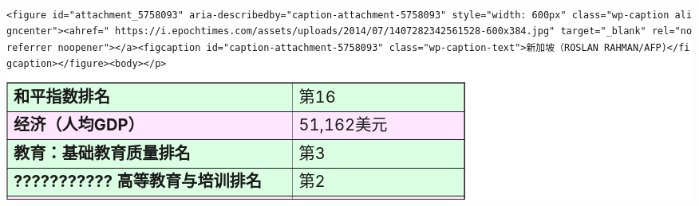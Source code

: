 	<figure id="attachment_5758093" aria-describedby="caption-attachment-5758093" style="width: 600px" class="wp-caption aligncenter"><ahref=" https://i.epochtimes.com/assets/uploads/2014/07/1407282342561528-600x384.jpg" target="_blank" rel="noreferrer noopener"></a><figcaption id="caption-attachment-5758093" class="wp-caption-text">新加坡（ROSLAN RAHMAN/AFP)</figcaption></figure><body></p>
<p></p>
<table style="text-align: left; height: 148px; width: 575px;" border="1" cellpadding="2" cellspacing="2">
<tbody>
<tr>
<td style="vertical-align: top; width: 354px; background-color: rgb(219, 255, 227); font-weight: bold;"><big><big>和平指数排名<br /></big></big></td>
<td style="vertical-align: top; width: 200px; background-color: rgb(219, 255, 227);"><big><big>第16<br /></big></big></td>
</tr>
<tr>
<td style="vertical-align: top; width: 354px; background-color: rgb(255, 230, 254); font-weight: bold;"><big><big>经济（人均GDP）<br /></big></big></td>
<td style="vertical-align: top; width: 206px; background-color: rgb(255, 230, 254);"><big><big>51,162美元<br /></big></big></td>
</tr>
<tr>
<td style="vertical-align: top; width: 354px; background-color: rgb(219, 255, 227); font-weight: bold;"><big><big>教育：基础教育质量排名<br /></big></big></td>
<td style="vertical-align: top; width: 206px; background-color: rgb(219, 255, 227);"><big><big>第3<br /></big></big></td>
</tr>
<tr>
<td style="vertical-align: top; background-color: rgb(219, 255, 227); font-weight: bold;"><big><big>??????????? 高等教育与培训排名<br /></big></big></td>
<td style="vertical-align: top; background-color: rgb(219, 255, 227);"><big><big>第2<br /></big></big></td>
</tr>
<tr>
<td style="vertical-align: top; width: 354px; background-color: rgb(255, 230, 254); font-weight: bold;"><big><big>政治（清廉度排名）<br /></big></big></td>
<td style="vertical-align: top; width: 206px; background-color: rgb(255, 230, 254);"><big><big>第5<br /></big></big></td>
</tr>
<tr>
<td style="vertical-align: top; width: 350px; background-color: rgb(219, 255, 227); font-weight: bold;"><big><big>免签证国家<br /></big></big></td>
<td style="vertical-align: top; width: 206px; background-color: rgb(219, 255, 227);"><big><big>167<br /></big></big></td>
</tr>
<tr>
<td style="vertical-align: top; background-color: rgb(255, 230, 254); font-weight: bold;"><big><big>医疗：每万人医生人数<br /></big></big></td>
<td style="vertical-align: top; background-color: rgb(255, 230, 254);"><big><big>19.2人<br /></big></big></td>
</tr>
<tr>
<td style="vertical-align: top; background-color: rgb(255, 230, 254); font-weight: bold;"><big><big>??????????? 每万人护士人数<br /></big></big></td>
<td style="vertical-align: top; background-color: rgb(255, 230, 254);"><big><big>63.9人<br /></big></big></td>
</tr>
<tr>
<td style="vertical-align: top; background-color: rgb(255, 230, 254); font-weight: bold;"><big><big>??????????? 每万人床位数量<br /></big></big></td>
<td style="vertical-align: top; background-color: rgb(255, 230, 254);"><big><big>20<br /></big></big></td>
</tr>
<tr>
